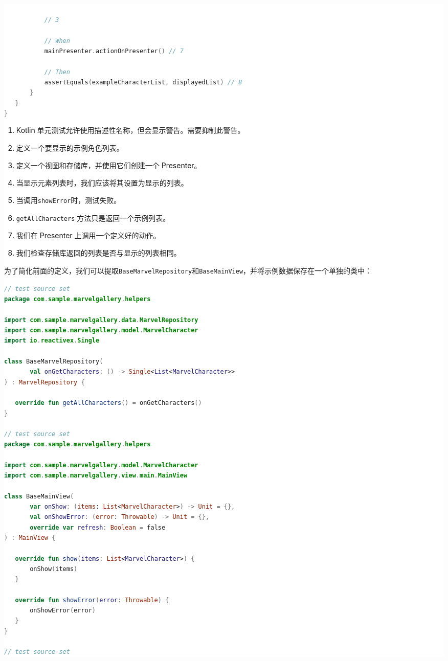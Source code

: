 ```kt

           // 3 

           // When 
           mainPresenter.actionOnPresenter() // 7 

           // Then 
           assertEquals(exampleCharacterList, displayedList) // 8 
       } 
   } 
} 
```

1.  Kotlin 单元测试允许使用描述性名称，但会显示警告。需要抑制此警告。

1.  定义一个要显示的示例角色列表。

1.  定义一个视图和存储库，并使用它们创建一个 Presenter。

1.  当显示元素列表时，我们应该将其设置为显示的列表。

1.  当调用`showError`时，测试失败。

1.  `getAllCharacters` 方法只是返回一个示例列表。

1.  我们在 Presenter 上调用一个定义好的动作。

1.  我们检查存储库返回的列表是否与显示的列表相同。

为了简化前面的定义，我们可以提取`BaseMarvelRepository`和`BaseMainView`，并将示例数据保存在一个单独的类中：

```kt
// test source set 
package com.sample.marvelgallery.helpers 

import com.sample.marvelgallery.data.MarvelRepository 
import com.sample.marvelgallery.model.MarvelCharacter 
import io.reactivex.Single 

class BaseMarvelRepository( 
       val onGetCharacters: () -> Single<List<MarvelCharacter>> 
) : MarvelRepository { 

   override fun getAllCharacters() = onGetCharacters() 
} 

// test source set 
package com.sample.marvelgallery.helpers 

import com.sample.marvelgallery.model.MarvelCharacter 
import com.sample.marvelgallery.view.main.MainView 

class BaseMainView( 
       var onShow: (items: List<MarvelCharacter>) -> Unit = {}, 
       val onShowError: (error: Throwable) -> Unit = {}, 
       override var refresh: Boolean = false 
) : MainView { 

   override fun show(items: List<MarvelCharacter>) { 
       onShow(items) 
   } 

   override fun showError(error: Throwable) { 
       onShowError(error) 
   } 
} 

// test source set 
```